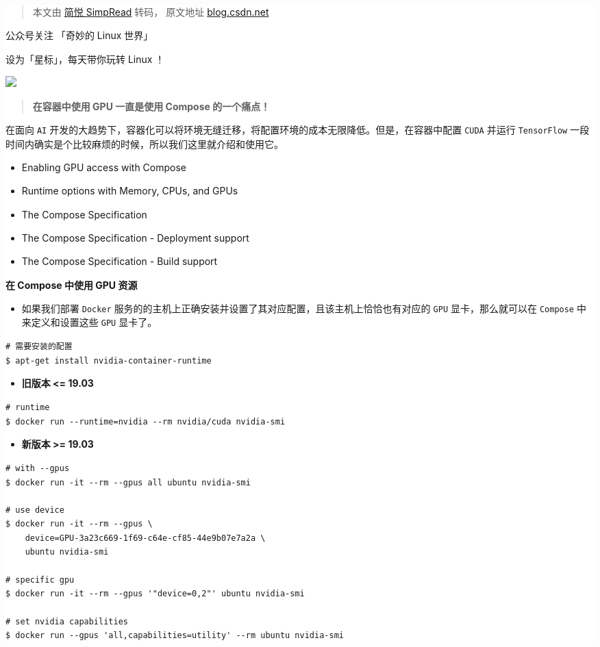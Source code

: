 > 本文由 [简悦 SimpRead](http://ksria.com/simpread/) 转码， 原文地址 [blog.csdn.net](https://blog.csdn.net/easylife206/article/details/115774657)

公众号关注 「奇妙的 Linux 世界」  

设为「星标」，每天带你玩转 Linux ！

![](https://i-blog.csdnimg.cn/blog_migrate/8805746adc975d0b03e094fc155e172c.jpeg)  

> **在容器中使用 GPU 一直是使用 Compose 的一个痛点！**

  
在面向 `AI` 开发的大趋势下，容器化可以将环境无缝迁移，将配置环境的成本无限降低。但是，在容器中配置 `CUDA` 并运行 `TensorFlow` 一段时间内确实是个比较麻烦的时候，所以我们这里就介绍和使用它。

*   Enabling GPU access with Compose
    
*   Runtime options with Memory, CPUs, and GPUs
    
*   The Compose Specification
    
*   The Compose Specification - Deployment support
    
*   The Compose Specification - Build support
    

**在 Compose 中使用 GPU 资源**

*   如果我们部署 `Docker` 服务的的主机上正确安装并设置了其对应配置，且该主机上恰恰也有对应的 `GPU` 显卡，那么就可以在 `Compose` 中来定义和设置这些 `GPU` 显卡了。
    

```
# 需要安装的配置
$ apt-get install nvidia-container-runtime
```

*   **旧版本 <= 19.03**
    

```
# runtime
$ docker run --runtime=nvidia --rm nvidia/cuda nvidia-smi
```

*   **新版本 >= 19.03**
    

```
# with --gpus
$ docker run -it --rm --gpus all ubuntu nvidia-smi
 
# use device
$ docker run -it --rm --gpus \
    device=GPU-3a23c669-1f69-c64e-cf85-44e9b07e7a2a \
    ubuntu nvidia-smi
 
# specific gpu
$ docker run -it --rm --gpus '"device=0,2"' ubuntu nvidia-smi
 
# set nvidia capabilities
$ docker run --gpus 'all,capabilities=utility' --rm ubuntu nvidia-smi
```
